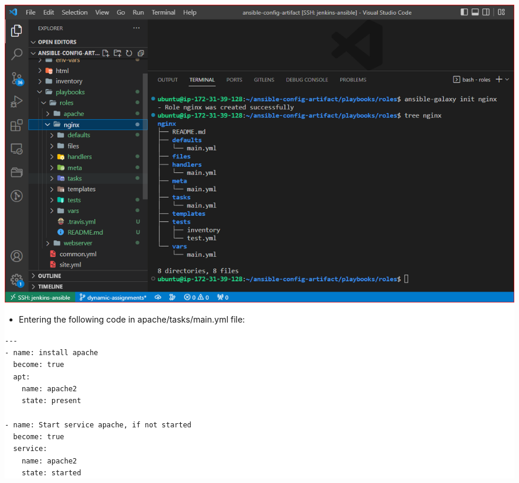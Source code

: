 ![](./Images/images13/folder%20structure%20nginx.PNG)

- Entering the following code in apache/tasks/main.yml file:
```
---
- name: install apache
  become: true
  apt:
    name: apache2
    state: present

- name: Start service apache, if not started
  become: true
  service:
    name: apache2
    state: started
```